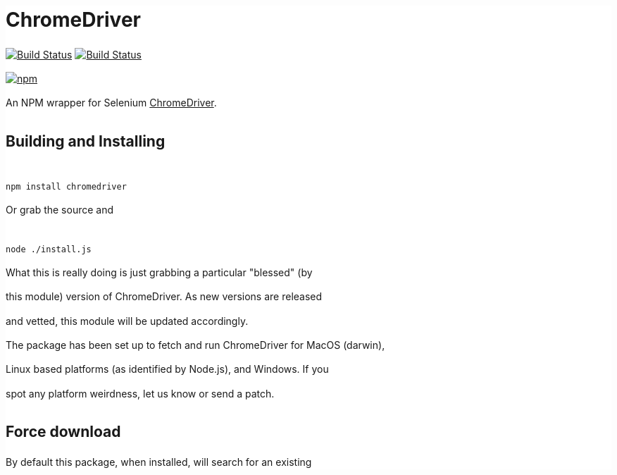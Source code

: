 
# ChromeDriver

  

[![Build Status](https://dev.azure.com/giggio/node-chromedriver/_apis/build/status/giggio.node-chromedriver?branchName=main)](https://dev.azure.com/giggio/node-chromedriver/_build?definitionId=27&_a=summary&repositoryFilter=15&branchFilter=49) [![Build Status](https://travis-ci.org/giggio/node-chromedriver.svg?branch=main)](https://travis-ci.org/giggio/node-chromedriver)

[![npm](https://img.shields.io/npm/dt/chromedriver.svg)](https://www.npmjs.com/package/chromedriver)

  

An NPM wrapper for Selenium [ChromeDriver](https://sites.google.com/a/chromium.org/chromedriver/).

  

## Building and Installing

  

```shell

npm install chromedriver

```

  

Or grab the source and

  

```shell

node ./install.js

```

  

What this is really doing is just grabbing a particular "blessed" (by

this module) version of ChromeDriver. As new versions are released

and vetted, this module will be updated accordingly.

  

The package has been set up to fetch and run ChromeDriver for MacOS (darwin),

Linux based platforms (as identified by Node.js), and Windows. If you

spot any platform weirdness, let us know or send a patch.

  

## Force download

  

By default this package, when installed, will search for an existing
